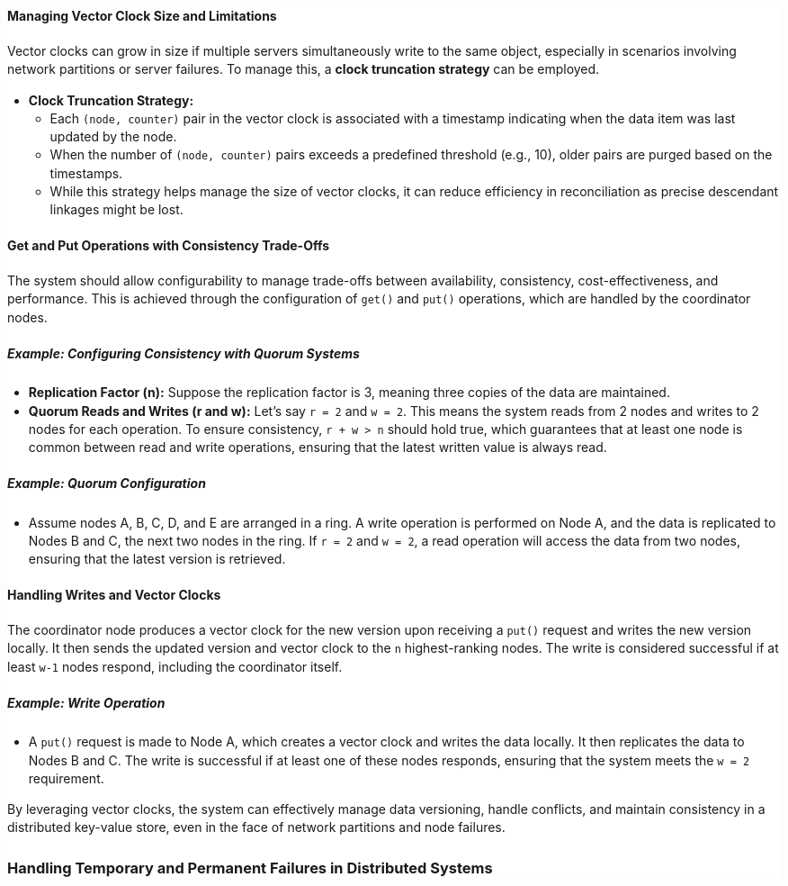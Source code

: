#### **Managing Vector Clock Size and Limitations**

Vector clocks can grow in size if multiple servers simultaneously write to the same object, especially in scenarios involving network partitions or server failures. To manage this, a **clock truncation strategy** can be employed.

- **Clock Truncation Strategy:**
  - Each `(node, counter)` pair in the vector clock is associated with a timestamp indicating when the data item was last updated by the node.
  - When the number of `(node, counter)` pairs exceeds a predefined threshold (e.g., 10), older pairs are purged based on the timestamps.
  - While this strategy helps manage the size of vector clocks, it can reduce efficiency in reconciliation as precise descendant linkages might be lost.

#### **Get and Put Operations with Consistency Trade-Offs**

The system should allow configurability to manage trade-offs between availability, consistency, cost-effectiveness, and performance. This is achieved through the configuration of `get()` and `put()` operations, which are handled by the coordinator nodes.

##### **Example: Configuring Consistency with Quorum Systems**
- **Replication Factor (n):** Suppose the replication factor is 3, meaning three copies of the data are maintained.
- **Quorum Reads and Writes (r and w):** Let’s say `r = 2` and `w = 2`. This means the system reads from 2 nodes and writes to 2 nodes for each operation. To ensure consistency, `r + w > n` should hold true, which guarantees that at least one node is common between read and write operations, ensuring that the latest written value is always read.

##### **Example: Quorum Configuration**
- Assume nodes A, B, C, D, and E are arranged in a ring. A write operation is performed on Node A, and the data is replicated to Nodes B and C, the next two nodes in the ring. If `r = 2` and `w = 2`, a read operation will access the data from two nodes, ensuring that the latest version is retrieved.

#### **Handling Writes and Vector Clocks**
The coordinator node produces a vector clock for the new version upon receiving a `put()` request and writes the new version locally. It then sends the updated version and vector clock to the `n` highest-ranking nodes. The write is considered successful if at least `w-1` nodes respond, including the coordinator itself.

##### **Example: Write Operation**
- A `put()` request is made to Node A, which creates a vector clock and writes the data locally. It then replicates the data to Nodes B and C. The write is successful if at least one of these nodes responds, ensuring that the system meets the `w = 2` requirement.

By leveraging vector clocks, the system can effectively manage data versioning, handle conflicts, and maintain consistency in a distributed key-value store, even in the face of network partitions and node failures.


### Handling Temporary and Permanent Failures in Distributed Systems
